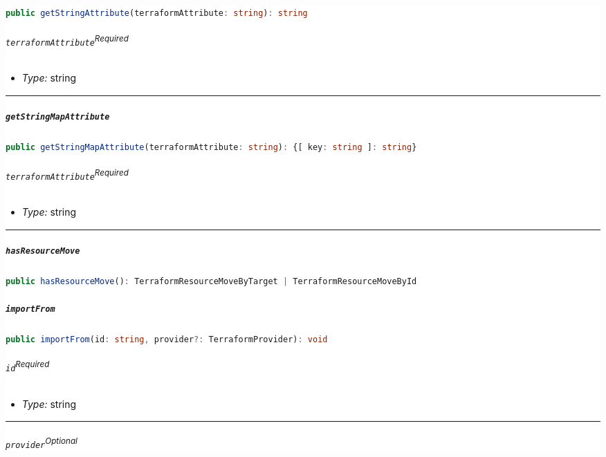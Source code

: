 ```typescript
public getStringAttribute(terraformAttribute: string): string
```

###### `terraformAttribute`<sup>Required</sup> <a name="terraformAttribute" id="rhizo-co-terraform-provider-oci.dataSafeDiscoveryJobsResult.DataSafeDiscoveryJobsResult.getStringAttribute.parameter.terraformAttribute"></a>

- *Type:* string

---

##### `getStringMapAttribute` <a name="getStringMapAttribute" id="rhizo-co-terraform-provider-oci.dataSafeDiscoveryJobsResult.DataSafeDiscoveryJobsResult.getStringMapAttribute"></a>

```typescript
public getStringMapAttribute(terraformAttribute: string): {[ key: string ]: string}
```

###### `terraformAttribute`<sup>Required</sup> <a name="terraformAttribute" id="rhizo-co-terraform-provider-oci.dataSafeDiscoveryJobsResult.DataSafeDiscoveryJobsResult.getStringMapAttribute.parameter.terraformAttribute"></a>

- *Type:* string

---

##### `hasResourceMove` <a name="hasResourceMove" id="rhizo-co-terraform-provider-oci.dataSafeDiscoveryJobsResult.DataSafeDiscoveryJobsResult.hasResourceMove"></a>

```typescript
public hasResourceMove(): TerraformResourceMoveByTarget | TerraformResourceMoveById
```

##### `importFrom` <a name="importFrom" id="rhizo-co-terraform-provider-oci.dataSafeDiscoveryJobsResult.DataSafeDiscoveryJobsResult.importFrom"></a>

```typescript
public importFrom(id: string, provider?: TerraformProvider): void
```

###### `id`<sup>Required</sup> <a name="id" id="rhizo-co-terraform-provider-oci.dataSafeDiscoveryJobsResult.DataSafeDiscoveryJobsResult.importFrom.parameter.id"></a>

- *Type:* string

---

###### `provider`<sup>Optional</sup> <a name="provider" id="rhizo-co-terraform-provider-oci.dataSafeDiscoveryJobsResult.DataSafeDiscoveryJobsResult.importFrom.parameter.provider"></a>
